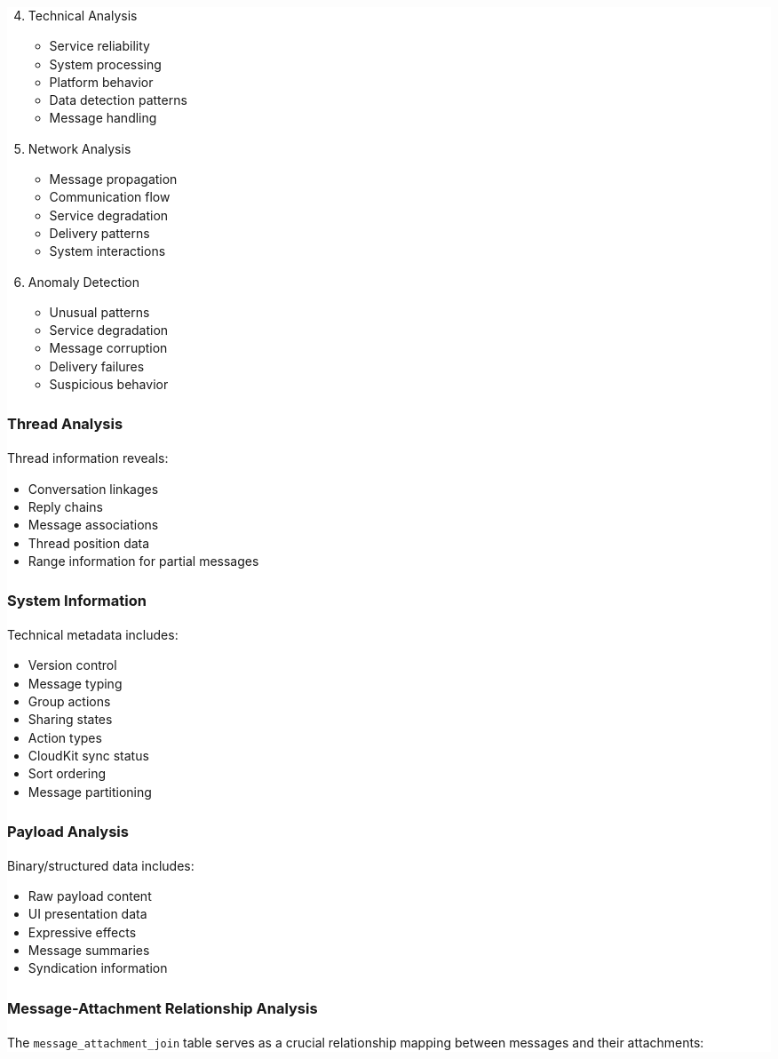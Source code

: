 4. Technical Analysis
   - Service reliability
   - System processing
   - Platform behavior
   - Data detection patterns
   - Message handling

5. Network Analysis
   - Message propagation
   - Communication flow
   - Service degradation
   - Delivery patterns
   - System interactions

6. Anomaly Detection
   - Unusual patterns
   - Service degradation
   - Message corruption
   - Delivery failures
   - Suspicious behavior

### Thread Analysis
Thread information reveals:
- Conversation linkages
- Reply chains
- Message associations
- Thread position data
- Range information for partial messages

### System Information
Technical metadata includes:
- Version control
- Message typing
- Group actions
- Sharing states
- Action types
- CloudKit sync status
- Sort ordering
- Message partitioning

### Payload Analysis
Binary/structured data includes:
- Raw payload content
- UI presentation data
- Expressive effects
- Message summaries
- Syndication information

### Message-Attachment Relationship Analysis
The `message_attachment_join` table serves as a crucial relationship mapping between messages and their attachments:

